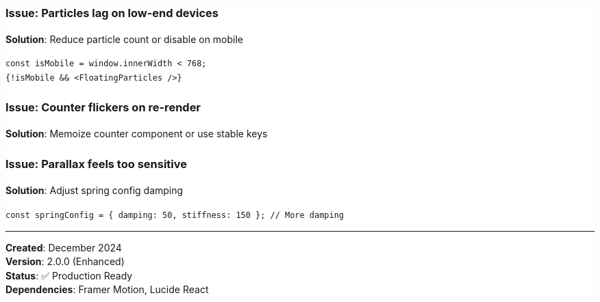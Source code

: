 ### Issue: Particles lag on low-end devices
**Solution**: Reduce particle count or disable on mobile
```tsx
const isMobile = window.innerWidth < 768;
{!isMobile && <FloatingParticles />}
```

### Issue: Counter flickers on re-render
**Solution**: Memoize counter component or use stable keys

### Issue: Parallax feels too sensitive
**Solution**: Adjust spring config damping
```tsx
const springConfig = { damping: 50, stiffness: 150 }; // More damping
```

---

**Created**: December 2024  
**Version**: 2.0.0 (Enhanced)  
**Status**: ✅ Production Ready  
**Dependencies**: Framer Motion, Lucide React
